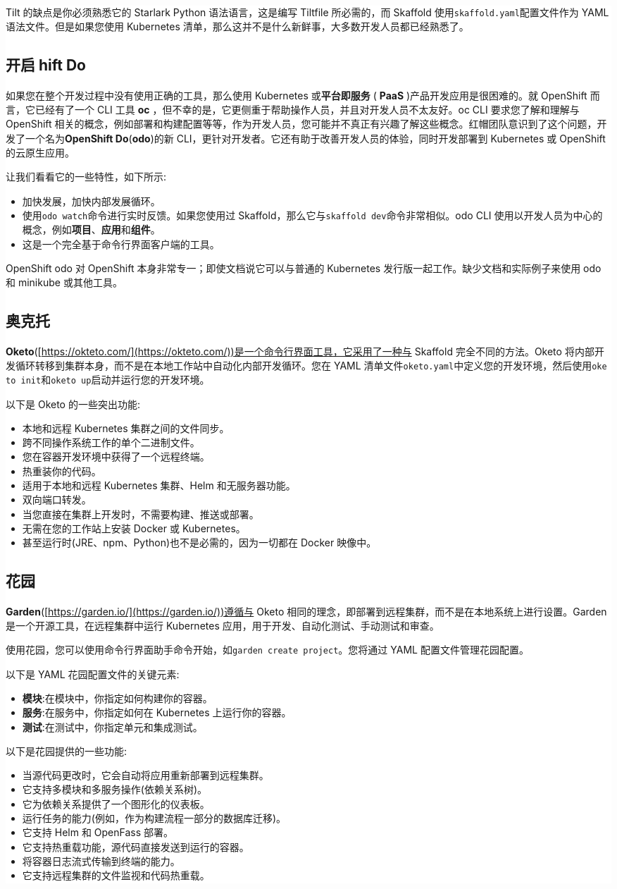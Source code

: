 Tilt 的缺点是你必须熟悉它的 Starlark Python 语法语言，这是编写 Tiltfile 所必需的，而 Skaffold 使用`skaffold.yaml`配置文件作为 YAML 语法文件。但是如果您使用 Kubernetes 清单，那么这并不是什么新鲜事，大多数开发人员都已经熟悉了。

## 开启 hift Do

如果您在整个开发过程中没有使用正确的工具，那么使用 Kubernetes 或**平台即服务** ( **PaaS** )产品开发应用是很困难的。就 OpenShift 而言，它已经有了一个 CLI 工具 **oc** ，但不幸的是，它更侧重于帮助操作人员，并且对开发人员不太友好。oc CLI 要求您了解和理解与 OpenShift 相关的概念，例如部署和构建配置等等，作为开发人员，您可能并不真正有兴趣了解这些概念。红帽团队意识到了这个问题，开发了一个名为**OpenShift Do**(**odo**)的新 CLI，更针对开发者。它还有助于改善开发人员的体验，同时开发部署到 Kubernetes 或 OpenShift 的云原生应用。

让我们看看它的一些特性，如下所示:

*   加快发展，加快内部发展循环。
*   使用`odo watch`命令进行实时反馈。如果您使用过 Skaffold，那么它与`skaffold dev`命令非常相似。odo CLI 使用以开发人员为中心的概念，例如**项目**、**应用**和**组件**。
*   这是一个完全基于命令行界面客户端的工具。

OpenShift odo 对 OpenShift 本身非常专一；即使文档说它可以与普通的 Kubernetes 发行版一起工作。缺少文档和实际例子来使用 odo 和 minikube 或其他工具。

## 奥克托

**Oketo**([https://okteto.com/](https://okteto.com/))是一个命令行界面工具，它采用了一种与 Skaffold 完全不同的方法。Oketo 将内部开发循环转移到集群本身，而不是在本地工作站中自动化内部开发循环。您在 YAML 清单文件`oketo.yaml`中定义您的开发环境，然后使用`oketo init`和`oketo up`启动并运行您的开发环境。

以下是 Oketo 的一些突出功能:

*   本地和远程 Kubernetes 集群之间的文件同步。
*   跨不同操作系统工作的单个二进制文件。
*   您在容器开发环境中获得了一个远程终端。
*   热重装你的代码。
*   适用于本地和远程 Kubernetes 集群、Helm 和无服务器功能。
*   双向端口转发。
*   当您直接在集群上开发时，不需要构建、推送或部署。
*   无需在您的工作站上安装 Docker 或 Kubernetes。
*   甚至运行时(JRE、npm、Python)也不是必需的，因为一切都在 Docker 映像中。

## 花园

**Garden**([https://garden.io/](https://garden.io/))遵循与 Oketo 相同的理念，即部署到远程集群，而不是在本地系统上进行设置。Garden 是一个开源工具，在远程集群中运行 Kubernetes 应用，用于开发、自动化测试、手动测试和审查。

使用花园，您可以使用命令行界面助手命令开始，如`garden create project`。您将通过 YAML 配置文件管理花园配置。

以下是 YAML 花园配置文件的关键元素:

*   **模块**:在模块中，你指定如何构建你的容器。
*   **服务**:在服务中，你指定如何在 Kubernetes 上运行你的容器。
*   **测试**:在测试中，你指定单元和集成测试。

以下是花园提供的一些功能:

*   当源代码更改时，它会自动将应用重新部署到远程集群。
*   它支持多模块和多服务操作(依赖关系树)。
*   它为依赖关系提供了一个图形化的仪表板。
*   运行任务的能力(例如，作为构建流程一部分的数据库迁移)。
*   它支持 Helm 和 OpenFass 部署。
*   它支持热重载功能，源代码直接发送到运行的容器。
*   将容器日志流式传输到终端的能力。
*   它支持远程集群的文件监视和代码热重载。
